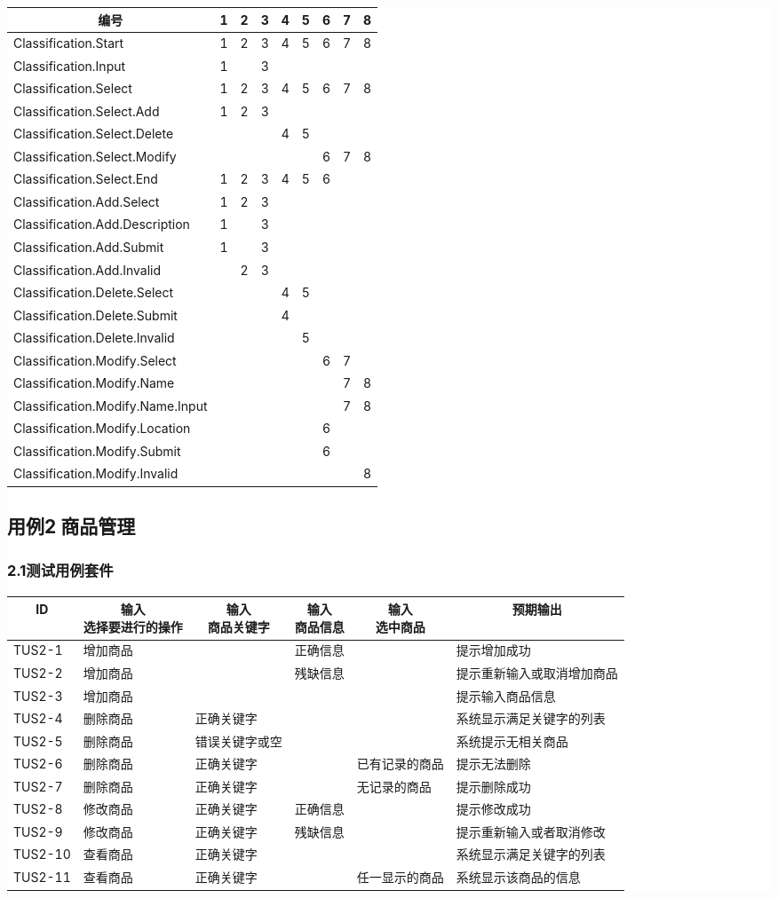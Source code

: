 | 编号                               | 1    | 2    | 3    | 4    | 5    | 6    | 7    | 8    |
| -------------------------------- | :--- | :--- | :--- | :--- | :--- | :--- | :--- | ---- |
| Classification.Start             | 1    | 2    | 3    | 4    | 5    | 6    | 7    | 8    |
| Classification.Input             | 1    |      | 3    |      |      |      |      |      |
| Classification.Select            | 1    | 2    | 3    | 4    | 5    | 6    | 7    | 8    |
| Classification.Select.Add        | 1    | 2    | 3    |      |      |      |      |      |
| Classification.Select.Delete     |      |      |      | 4    | 5    |      |      |      |
| Classification.Select.Modify     |      |      |      |      |      | 6    | 7    | 8    |
| Classification.Select.End        | 1    | 2    | 3    | 4    | 5    | 6    |      |      |
| Classification.Add.Select        | 1    | 2    | 3    |      |      |      |      |      |
| Classification.Add.Description   | 1    |      | 3    |      |      |      |      |      |
| Classification.Add.Submit        | 1    |      | 3    |      |      |      |      |      |
| Classification.Add.Invalid       |      | 2    | 3    |      |      |      |      |      |
| Classification.Delete.Select     |      |      |      | 4    | 5    |      |      |      |
| Classification.Delete.Submit     |      |      |      | 4    |      |      |      |      |
| Classification.Delete.Invalid    |      |      |      |      | 5    |      |      |      |
| Classification.Modify.Select     |      |      |      |      |      | 6    | 7    |      |
| Classification.Modify.Name       |      |      |      |      |      |      | 7    | 8    |
| Classification.Modify.Name.Input |      |      |      |      |      |      | 7    | 8    |
| Classification.Modify.Location   |      |      |      |      |      | 6    |      |      |
| Classification.Modify.Submit     |      |      |      |      |      | 6    |      |      |
| Classification.Modify.Invalid    |      |      |      |      |      |      |      | 8    |



## 用例2 商品管理

### 2.1测试用例套件

| ID      | 输入<br> 选择要进行的操作 | 输入<br> 商品关键字 | 输入<br> 商品信息 | 输入<br> 选中商品 | 预期输出          |
| ------- | --------------- | ------------ | ----------- | ----------- | ------------- |
| TUS2-1  | 增加商品            |              | 正确信息        |             | 提示增加成功        |
| TUS2-2  | 增加商品            |              | 残缺信息        |             | 提示重新输入或取消增加商品 |
| TUS2-3  | 增加商品            |              |             |             | 提示输入商品信息      |
| TUS2-4  | 删除商品            | 正确关键字        |             |             | 系统显示满足关键字的列表  |
| TUS2-5  | 删除商品            | 错误关键字或空      |             |             | 系统提示无相关商品     |
| TUS2-6  | 删除商品            | 正确关键字        |             | 已有记录的商品     | 提示无法删除        |
| TUS2-7  | 删除商品            | 正确关键字        |             | 无记录的商品      | 提示删除成功        |
| TUS2-8  | 修改商品            | 正确关键字        | 正确信息        |             | 提示修改成功        |
| TUS2-9  | 修改商品            | 正确关键字        | 残缺信息        |             | 提示重新输入或者取消修改  |
| TUS2-10 | 查看商品            | 正确关键字        |             |             | 系统显示满足关键字的列表  |
| TUS2-11 | 查看商品            | 正确关键字        |             | 任一显示的商品     | 系统显示该商品的信息    |
